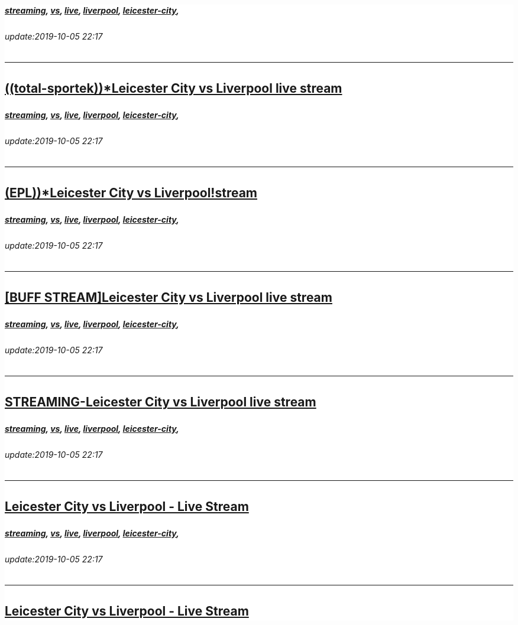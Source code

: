 ##### [streaming](https://qiita.com/tags/streaming), [vs](https://qiita.com/tags/vs), [live](https://qiita.com/tags/live), [liverpool](https://qiita.com/tags/liverpool), [leicester-city](https://qiita.com/tags/leicester-city), 
###### update:2019-10-05 22:17
---
## [((total-sportek))*Leicester City vs Liverpool live stream](https://qiita.com/Epl-live-tv/items/9379245dc9aab028f80c)
##### [streaming](https://qiita.com/tags/streaming), [vs](https://qiita.com/tags/vs), [live](https://qiita.com/tags/live), [liverpool](https://qiita.com/tags/liverpool), [leicester-city](https://qiita.com/tags/leicester-city), 
###### update:2019-10-05 22:17
---
## [(EPL))*Leicester City vs Liverpool!stream](https://qiita.com/Epl-live-tv/items/941530b38a2c13997fab)
##### [streaming](https://qiita.com/tags/streaming), [vs](https://qiita.com/tags/vs), [live](https://qiita.com/tags/live), [liverpool](https://qiita.com/tags/liverpool), [leicester-city](https://qiita.com/tags/leicester-city), 
###### update:2019-10-05 22:17
---
## [[BUFF STREAM]Leicester City vs Liverpool live stream](https://qiita.com/Epl-live-tv/items/b582581cf6faff60233c)
##### [streaming](https://qiita.com/tags/streaming), [vs](https://qiita.com/tags/vs), [live](https://qiita.com/tags/live), [liverpool](https://qiita.com/tags/liverpool), [leicester-city](https://qiita.com/tags/leicester-city), 
###### update:2019-10-05 22:17
---
## [STREAMING-Leicester City vs Liverpool live stream](https://qiita.com/Epl-live-tv/items/3dcd38e9a31a6e8743de)
##### [streaming](https://qiita.com/tags/streaming), [vs](https://qiita.com/tags/vs), [live](https://qiita.com/tags/live), [liverpool](https://qiita.com/tags/liverpool), [leicester-city](https://qiita.com/tags/leicester-city), 
###### update:2019-10-05 22:17
---
## [Leicester City vs Liverpool - Live Stream](https://qiita.com/Epl-live-tv/items/dcf9c8b15310fa8487de)
##### [streaming](https://qiita.com/tags/streaming), [vs](https://qiita.com/tags/vs), [live](https://qiita.com/tags/live), [liverpool](https://qiita.com/tags/liverpool), [leicester-city](https://qiita.com/tags/leicester-city), 
###### update:2019-10-05 22:17
---
## [Leicester City vs Liverpool - Live Stream](https://qiita.com/liverpool-live-real-madrid-vivo/items/f12989d3e2c6c1ea89bd)